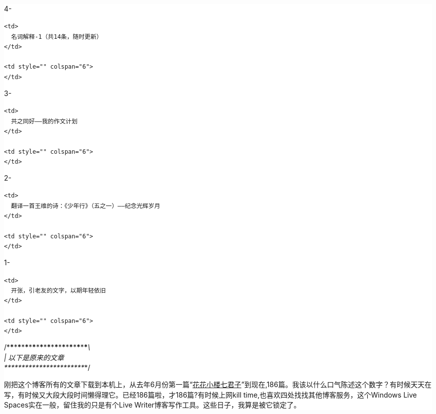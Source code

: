   <tr style="height:13.5pt" height="18">
    <td style="height:13.5pt" height="18">
      4-
    </td>
    
    <td>
      名词解释-1（共14条，随时更新）
    </td>
    
    <td style="" colspan="6">
    </td>
  </tr>
  
  <tr style="height:13.5pt" height="18">
    <td style="height:13.5pt" height="18">
      3-
    </td>
    
    <td>
      共之同好——我的作文计划
    </td>
    
    <td style="" colspan="6">
    </td>
  </tr>
  
  <tr style="height:13.5pt" height="18">
    <td style="height:13.5pt" height="18">
      2-
    </td>
    
    <td>
      翻译一首王维的诗：《少年行》（五之一）——纪念光辉岁月
    </td>
    
    <td style="" colspan="6">
    </td>
  </tr>
  
  <tr style="height:13.5pt" height="18">
    <td style="height:13.5pt" height="18">
      1-
    </td>
    
    <td>
      开张，引老友的文字，以期年轻依旧
    </td>
    
    <td style="" colspan="6">
    </td>
  </tr>
</table>



/\***\***\***\***\***\***\***\***\***\***\***\***\***\***\***\***\***\***\***\***\***\****\             
| 以下是原来的文章                                                               
\*\***\***\***\***\***\***\***\***\***\***\***\***\***\***\***\***\***\***\***\***\***\***/     

刚把这个博客所有的文章下载到本机上，从去年6月份第一篇“<a href="http://panshanghu.spaces.live.com/blog/cns!48FF0CB3CA580A89!124.entry" target="_blank">花花小楼七君子</a>”到现在,186篇。我该以什么口气陈述这个数字？有时候天天在写，有时候又大段大段时间懒得理它。已经186篇啦，才186篇?有时候上网kill time,也喜欢四处找找其他博客服务，这个Windows Live Spaces实在一般，留住我的只是有个Live Writer博客写作工具。这些日子，我算是被它锁定了。 


